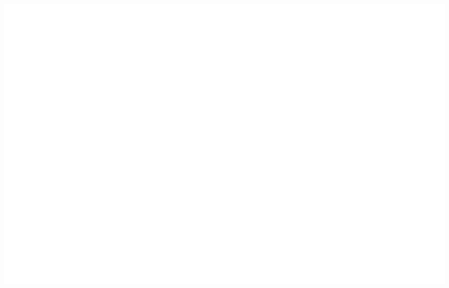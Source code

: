 </p>
<p lang="es-ES" style="line-height: 100%; margin-bottom: 0cm"><br/>

</p>
<p lang="es-ES" style="line-height: 100%; margin-bottom: 0cm"><br/>

</p>
<p lang="es-ES" style="line-height: 100%; margin-bottom: 0cm"><br/>

</p>
<p lang="es-ES" style="line-height: 100%; margin-bottom: 0cm"><br/>

</p>
<p lang="es-ES" style="line-height: 100%; margin-bottom: 0cm"><br/>

</p>
<p lang="es-ES" style="line-height: 100%; margin-bottom: 0cm"><br/>

</p>
<p lang="es-ES" style="line-height: 100%; margin-bottom: 0cm"><br/>

</p>
<p lang="es-ES" style="line-height: 100%; margin-bottom: 0cm"><br/>

</p>
<p lang="es-ES" style="line-height: 100%; margin-bottom: 0cm"><br/>

</p>
<p lang="es-ES" style="line-height: 100%; margin-bottom: 0cm"><br/>

</p>
<p lang="es-ES" style="line-height: 100%; margin-bottom: 0cm"><br/>

</p>
<p lang="es-ES" style="line-height: 100%; margin-bottom: 0cm"><br/>

</p>
<p lang="es-ES" style="line-height: 100%; margin-bottom: 0cm"><br/>

</p>
<p lang="es-ES" style="line-height: 100%; margin-bottom: 0cm"><br/>

</p>
<p lang="es-ES" style="line-height: 100%; margin-bottom: 0cm"><br/>

</p>
<p lang="es-ES" style="line-height: 100%; margin-bottom: 0cm"><br/>

</p>
<p lang="es-ES" style="line-height: 100%; margin-bottom: 0cm"><br/>

</p>
<p lang="es-ES" style="line-height: 100%; margin-bottom: 0cm"><br/>

</p>
<p lang="es-ES" style="line-height: 100%; margin-bottom: 0cm"><br/>

</p>
<p lang="es-ES" style="line-height: 100%; margin-bottom: 0cm"><br/>
